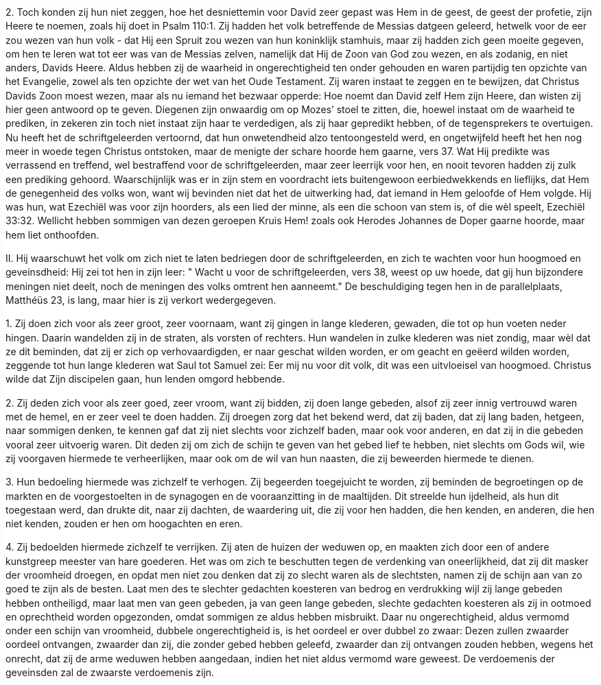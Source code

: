 2\. Toch konden zij hun niet zeggen, hoe het desniettemin voor David zeer gepast was Hem in de geest, de geest der profetie, zijn Heere te noemen, zoals hij doet in Psalm 110:1. Zij hadden het volk betreffende de Messias datgeen geleerd, hetwelk voor de eer zou wezen van hun volk - dat Hij een Spruit zou wezen van hun koninklijk stamhuis, maar zij hadden zich geen moeite gegeven, om hen te leren wat tot eer was van de Messias zelven, namelijk dat Hij de Zoon van God zou wezen, en als zodanig, en niet anders, Davids Heere. Aldus hebben zij de waarheid in ongerechtigheid ten onder gehouden en waren partijdig ten opzichte van het Evangelie, zowel als ten opzichte der wet van het Oude Testament. Zij waren instaat te zeggen en te bewijzen, dat Christus Davids Zoon moest wezen, maar als nu iemand het bezwaar opperde: Hoe noemt dan David zelf Hem zijn Heere, dan wisten zij hier geen antwoord op te geven. Diegenen zijn onwaardig om op Mozes’ stoel te zitten, die, hoewel instaat om de waarheid te prediken, in zekeren zin toch niet instaat zijn haar te verdedigen, als zij haar gepredikt hebben, of de tegensprekers te overtuigen. Nu heeft het de schriftgeleerden vertoornd, dat hun onwetendheid alzo tentoongesteld werd, en ongetwijfeld heeft het hen nog meer in woede tegen Christus ontstoken, maar de menigte der schare hoorde hem gaarne, vers 37. Wat Hij predikte was verrassend en treffend, wel bestraffend voor de schriftgeleerden, maar zeer leerrijk voor hen, en nooit tevoren hadden zij zulk een prediking gehoord. Waarschijnlijk was er in zijn stem en voordracht iets buitengewoon eerbiedwekkends en lieflijks, dat Hem de genegenheid des volks won, want wij bevinden niet dat het de uitwerking had, dat iemand in Hem geloofde of Hem volgde. Hij was hun, wat Ezechiël was voor zijn hoorders, als een lied der minne, als een die schoon van stem is, of die wèl speelt, Ezechiël 33:32. Wellicht hebben sommigen van dezen geroepen Kruis Hem! zoals ook Herodes Johannes de Doper gaarne hoorde, maar hem liet onthoofden. 

II. Hij waarschuwt het volk om zich niet te laten bedriegen door de schriftgeleerden, en zich te wachten voor hun hoogmoed en geveinsdheid: Hij zei tot hen in zijn leer: " Wacht u voor de schriftgeleerden, vers 38, weest op uw hoede, dat gij hun bijzondere meningen niet deelt, noch de meningen des volks omtrent hen aanneemt." De beschuldiging tegen hen in de parallelplaats, Matthéüs 23, is lang, maar hier is zij verkort wedergegeven. 

1\. Zij doen zich voor als zeer groot, zeer voornaam, want zij gingen in lange klederen, gewaden, die tot op hun voeten neder hingen. Daarin wandelden zij in de straten, als vorsten of rechters. Hun wandelen in zulke klederen was niet zondig, maar wèl dat ze dit beminden, dat zij er zich op verhovaardigden, er naar geschat wilden worden, er om geacht en geëerd wilden worden, zeggende tot hun lange klederen wat Saul tot Samuel zei: Eer mij nu voor dit volk, dit was een uitvloeisel van hoogmoed. Christus wilde dat Zijn discipelen gaan, hun lenden omgord hebbende. 

2\. Zij deden zich voor als zeer goed, zeer vroom, want zij bidden, zij doen lange gebeden, alsof zij zeer innig vertrouwd waren met de hemel, en er zeer veel te doen hadden. Zij droegen zorg dat het bekend werd, dat zij baden, dat zij lang baden, hetgeen, naar sommigen denken, te kennen gaf dat zij niet slechts voor zichzelf baden, maar ook voor anderen, en dat zij in die gebeden vooral zeer uitvoerig waren. Dit deden zij om zich de schijn te geven van het gebed lief te hebben, niet slechts om Gods wil, wie zij voorgaven hiermede te verheerlijken, maar ook om de wil van hun naasten, die zij beweerden hiermede te dienen. 

3\. Hun bedoeling hiermede was zichzelf te verhogen. Zij begeerden toegejuicht te worden, zij beminden de begroetingen op de markten en de voorgestoelten in de synagogen en de vooraanzitting in de maaltijden. Dit streelde hun ijdelheid, als hun dit toegestaan werd, dan drukte dit, naar zij dachten, de waardering uit, die zij voor hen hadden, die hen kenden, en anderen, die hen niet kenden, zouden er hen om hoogachten en eren. 

4\. Zij bedoelden hiermede zichzelf te verrijken. Zij aten de huizen der weduwen op, en maakten zich door een of andere kunstgreep meester van hare goederen. Het was om zich te beschutten tegen de verdenking van oneerlijkheid, dat zij dit masker der vroomheid droegen, en opdat men niet zou denken dat zij zo slecht waren als de slechtsten, namen zij de schijn aan van zo goed te zijn als de besten. Laat men des te slechter gedachten koesteren van bedrog en verdrukking wijl zij lange gebeden hebben ontheiligd, maar laat men van geen gebeden, ja van geen lange gebeden, slechte gedachten koesteren als zij in ootmoed en oprechtheid worden opgezonden, omdat sommigen ze aldus hebben misbruikt. Daar nu ongerechtigheid, aldus vermomd onder een schijn van vroomheid, dubbele ongerechtigheid is, is het oordeel er over dubbel zo zwaar: Dezen zullen zwaarder oordeel ontvangen, zwaarder dan zij, die zonder gebed hebben geleefd, zwaarder dan zij ontvangen zouden hebben, wegens het onrecht, dat zij de arme weduwen hebben aangedaan, indien het niet aldus vermomd ware geweest. De verdoemenis der geveinsden zal de zwaarste verdoemenis zijn.
